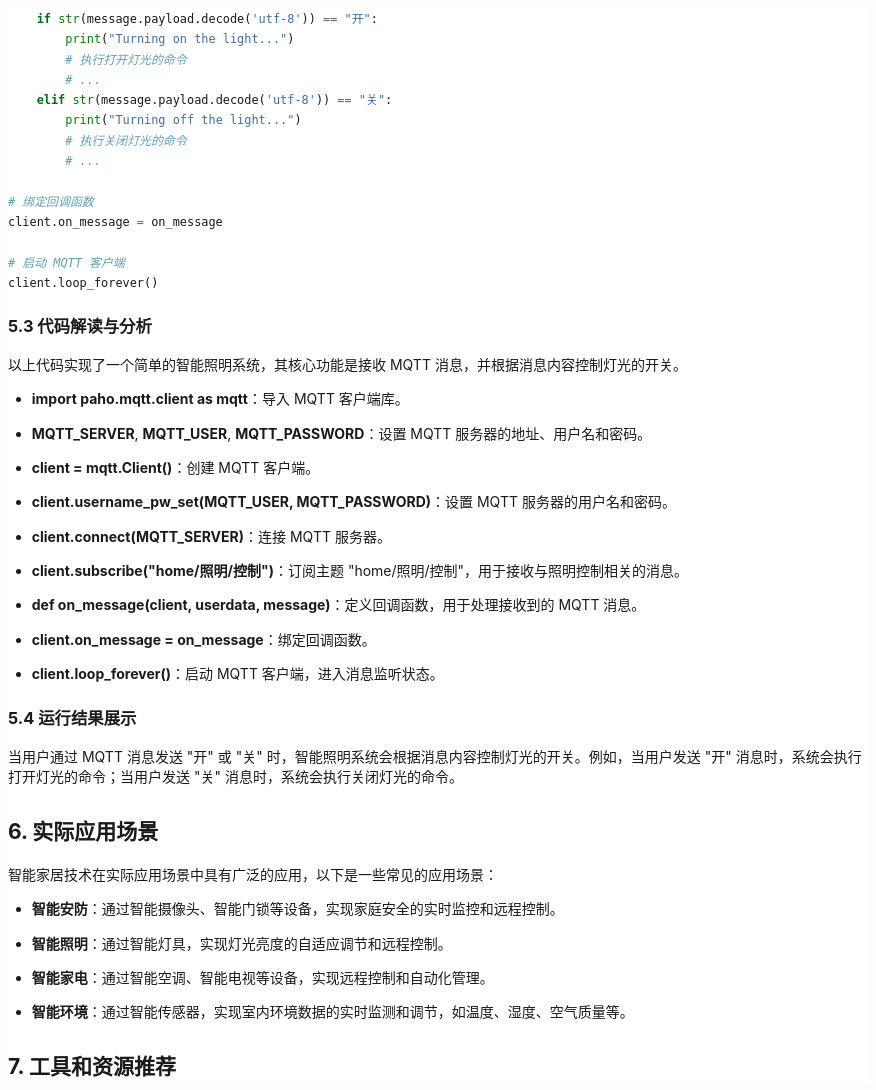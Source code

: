 ```python
    if str(message.payload.decode('utf-8')) == "开":
        print("Turning on the light...")
        # 执行打开灯光的命令
        # ...
    elif str(message.payload.decode('utf-8')) == "关":
        print("Turning off the light...")
        # 执行关闭灯光的命令
        # ...

# 绑定回调函数
client.on_message = on_message

# 启动 MQTT 客户端
client.loop_forever()
```

### 5.3 代码解读与分析

以上代码实现了一个简单的智能照明系统，其核心功能是接收 MQTT 消息，并根据消息内容控制灯光的开关。

- **import paho.mqtt.client as mqtt**：导入 MQTT 客户端库。

- **MQTT_SERVER**, **MQTT_USER**, **MQTT_PASSWORD**：设置 MQTT 服务器的地址、用户名和密码。

- **client = mqtt.Client()**：创建 MQTT 客户端。

- **client.username_pw_set(MQTT_USER, MQTT_PASSWORD)**：设置 MQTT 服务器的用户名和密码。

- **client.connect(MQTT_SERVER)**：连接 MQTT 服务器。

- **client.subscribe("home/照明/控制")**：订阅主题 "home/照明/控制"，用于接收与照明控制相关的消息。

- **def on_message(client, userdata, message)**：定义回调函数，用于处理接收到的 MQTT 消息。

- **client.on_message = on_message**：绑定回调函数。

- **client.loop_forever()**：启动 MQTT 客户端，进入消息监听状态。

### 5.4 运行结果展示

当用户通过 MQTT 消息发送 "开" 或 "关" 时，智能照明系统会根据消息内容控制灯光的开关。例如，当用户发送 "开" 消息时，系统会执行打开灯光的命令；当用户发送 "关" 消息时，系统会执行关闭灯光的命令。

## 6. 实际应用场景

智能家居技术在实际应用场景中具有广泛的应用，以下是一些常见的应用场景：

- **智能安防**：通过智能摄像头、智能门锁等设备，实现家庭安全的实时监控和远程控制。

- **智能照明**：通过智能灯具，实现灯光亮度的自适应调节和远程控制。

- **智能家电**：通过智能空调、智能电视等设备，实现远程控制和自动化管理。

- **智能环境**：通过智能传感器，实现室内环境数据的实时监测和调节，如温度、湿度、空气质量等。

## 7. 工具和资源推荐
